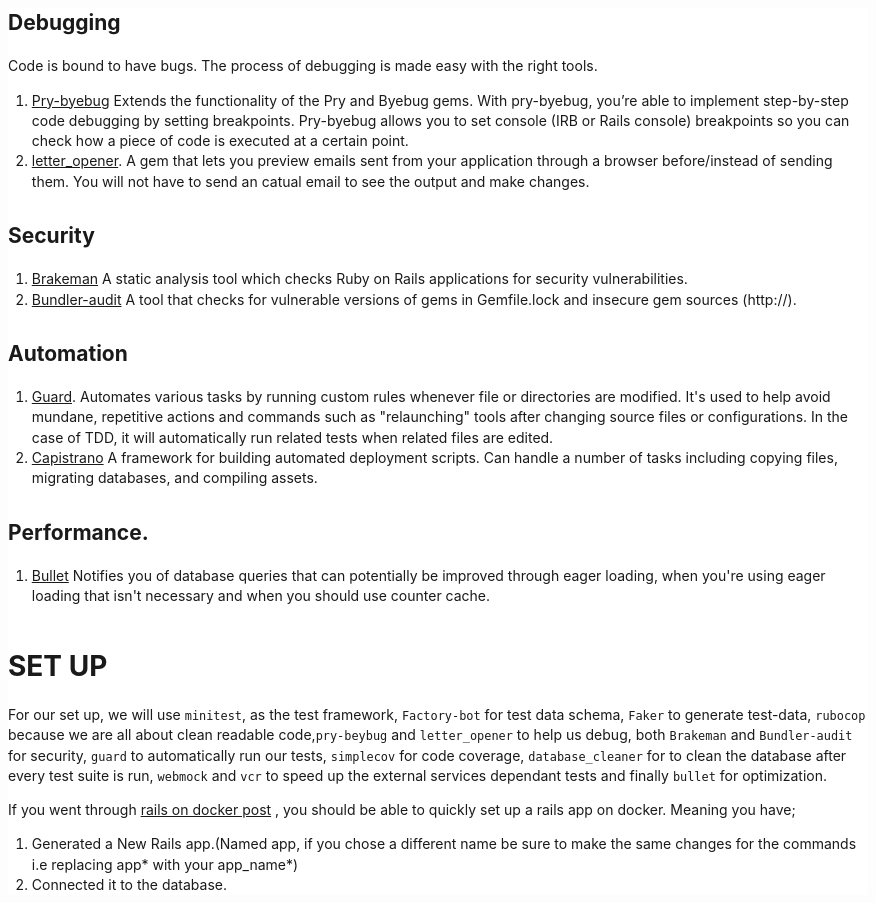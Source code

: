 ## Debugging

Code is bound to have bugs. The process of debugging is made easy with the right tools.

1. [Pry-byebug](https://github.com/deivid-rodriguez/pry-byebug) Extends the functionality of the Pry and Byebug gems. With pry-byebug, you’re able to implement step-by-step code debugging by setting breakpoints. Pry-byebug allows you to set console (IRB or Rails console) breakpoints so you can check how a piece of code is executed at a certain point.
2. [letter_opener](https://github.com/ryanb/letter_opener). A gem that lets you preview emails sent from your application through a browser before/instead of sending them. You will not have to send an catual email to see the output and make changes.


## Security

1. [Brakeman](https://github.com/presidentbeef/brakeman) A static analysis tool which checks Ruby on Rails applications for security vulnerabilities.
2. [Bundler-audit](https://github.com/rubysec/bundler-audit)  A tool that checks for vulnerable versions of gems in Gemfile.lock and insecure gem sources (http://).


## Automation

1. [Guard](https://github.com/guard/guard). Automates various tasks by running custom rules whenever file or directories are modified. It's used to help avoid mundane, repetitive actions and commands such as "relaunching" tools after changing source files or configurations. In the case of TDD, it will automatically run related tests when related files are edited.
2. [ Capistrano](https://github.com/capistrano/capistrano) A framework for building automated deployment scripts. Can handle a number of tasks including copying files, migrating databases, and compiling assets.

## Performance.

1. [Bullet](https://github.com/flyerhzm/bullet) Notifies you of database queries that can potentially be improved through eager loading, when you're using eager loading that isn't necessary and when you should use counter cache.

# SET UP

For our set up, we will use `minitest`, as the test framework, `Factory-bot` for test data schema, `Faker` to generate test-data, `rubocop` because we are all about clean readable code,`pry-beybug` and `letter_opener` to help us debug, both `Brakeman` and `Bundler-audit` for security, `guard` to automatically run our tests, `simplecov` for code coverage, `database_cleaner` for to clean the database after every test suite is run, `webmock` and `vcr` to speed up the external services dependant tests and finally `bullet` for optimization.

If you went through [rails on docker post](https://zegetech.com/blog/2019/02/14/rails-on-docker.html)
, you should be able to quickly set up a rails app on docker. Meaning you have;

1. Generated a New Rails app.(Named app, if you chose a different name be sure to make the same changes for the commands i.e replacing app* with your app_name*)
2. Connected it to the database.
